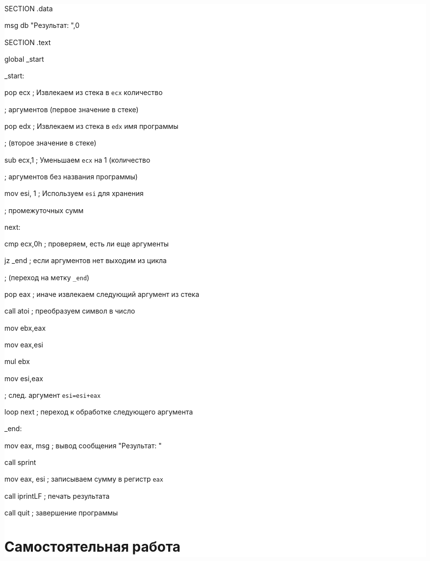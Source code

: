 SECTION .data

msg db "Результат: ",0

SECTION .text

global _start

_start:

pop ecx ; Извлекаем из стека в `ecx` количество

; аргументов (первое значение в стеке)

pop edx ; Извлекаем из стека в `edx` имя программы

; (второе значение в стеке)

sub ecx,1 ; Уменьшаем `ecx` на 1 (количество

; аргументов без названия программы)

mov esi, 1 ; Используем `esi` для хранения

; промежуточных сумм

next:

cmp ecx,0h ; проверяем, есть ли еще аргументы

jz _end ; если аргументов нет выходим из цикла

; (переход на метку `_end`)

pop eax ; иначе извлекаем следующий аргумент из стека

call atoi ; преобразуем символ в число

mov ebx,eax

mov eax,esi

mul ebx

mov esi,eax

; след. аргумент `esi=esi+eax`

loop next ; переход к обработке следующего аргумента

_end:

mov eax, msg ; вывод сообщения "Результат: "

call sprint

mov eax, esi ; записываем сумму в регистр `eax`

call iprintLF ; печать результата

call quit ; завершение программы

# Самостоятельная работа

